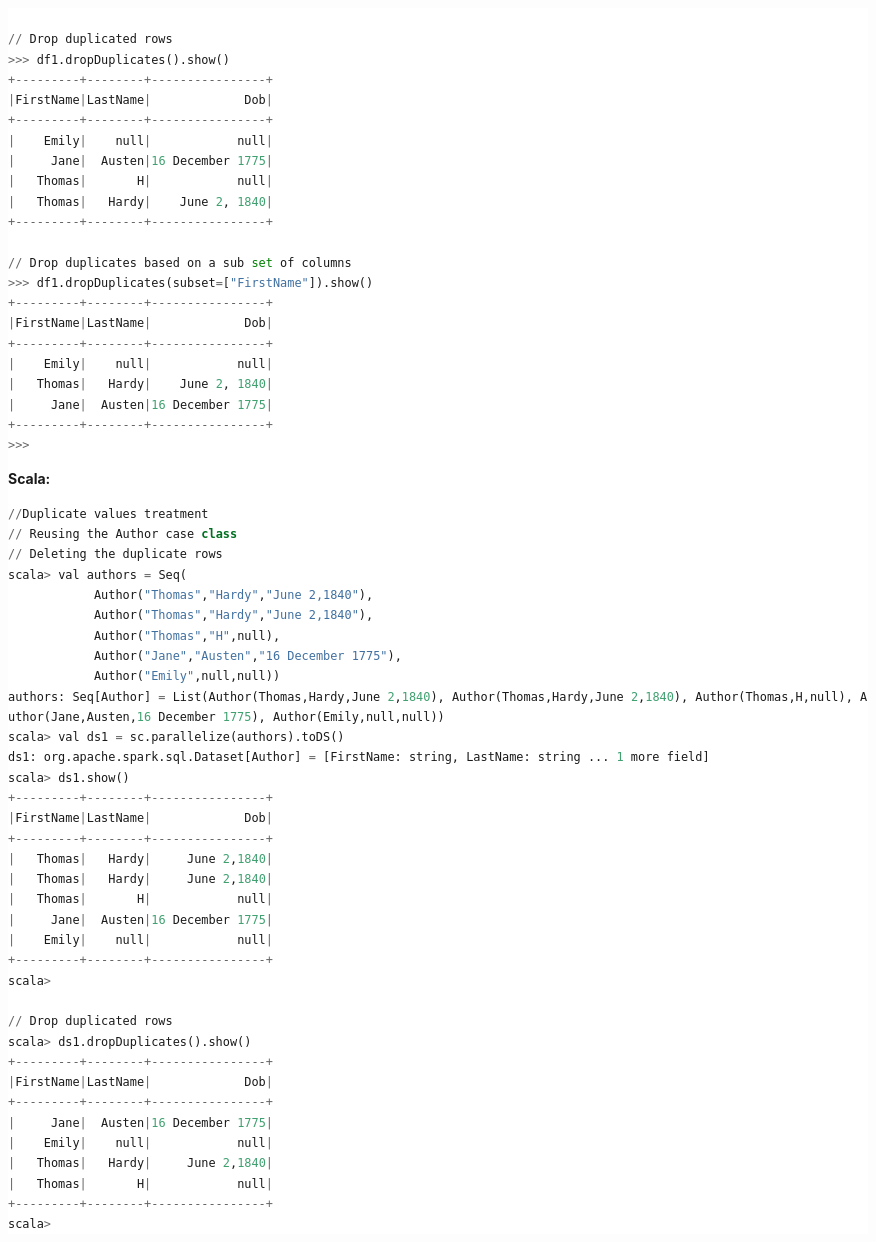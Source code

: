 ```py

// Drop duplicated rows
>>> df1.dropDuplicates().show()
+---------+--------+----------------+
|FirstName|LastName|             Dob|
+---------+--------+----------------+
|    Emily|    null|            null|
|     Jane|  Austen|16 December 1775|
|   Thomas|       H|            null|
|   Thomas|   Hardy|    June 2, 1840|
+---------+--------+----------------+

// Drop duplicates based on a sub set of columns
>>> df1.dropDuplicates(subset=["FirstName"]).show()
+---------+--------+----------------+
|FirstName|LastName|             Dob|
+---------+--------+----------------+
|    Emily|    null|            null|
|   Thomas|   Hardy|    June 2, 1840|
|     Jane|  Austen|16 December 1775|
+---------+--------+----------------+
>>> 
```

**Scala:**

```py
//Duplicate values treatment
// Reusing the Author case class
// Deleting the duplicate rows
scala> val authors = Seq(
            Author("Thomas","Hardy","June 2,1840"),
            Author("Thomas","Hardy","June 2,1840"),
            Author("Thomas","H",null),
            Author("Jane","Austen","16 December 1775"),
            Author("Emily",null,null))
authors: Seq[Author] = List(Author(Thomas,Hardy,June 2,1840), Author(Thomas,Hardy,June 2,1840), Author(Thomas,H,null), Author(Jane,Austen,16 December 1775), Author(Emily,null,null))
scala> val ds1 = sc.parallelize(authors).toDS()
ds1: org.apache.spark.sql.Dataset[Author] = [FirstName: string, LastName: string ... 1 more field]
scala> ds1.show()
+---------+--------+----------------+
|FirstName|LastName|             Dob|
+---------+--------+----------------+
|   Thomas|   Hardy|     June 2,1840|
|   Thomas|   Hardy|     June 2,1840|
|   Thomas|       H|            null|
|     Jane|  Austen|16 December 1775|
|    Emily|    null|            null|
+---------+--------+----------------+
scala>

// Drop duplicated rows
scala> ds1.dropDuplicates().show()
+---------+--------+----------------+                                          
|FirstName|LastName|             Dob|
+---------+--------+----------------+
|     Jane|  Austen|16 December 1775|
|    Emily|    null|            null|
|   Thomas|   Hardy|     June 2,1840|
|   Thomas|       H|            null|
+---------+--------+----------------+
scala>

```